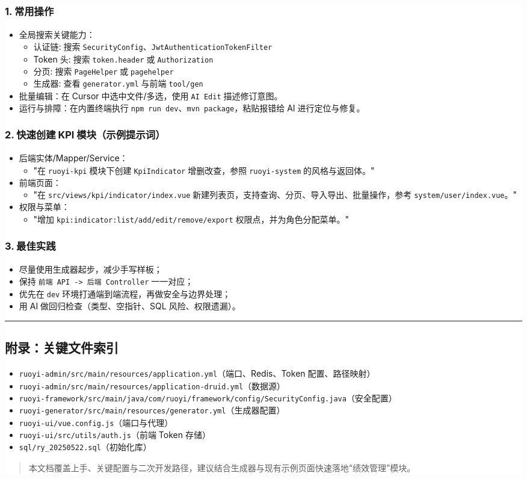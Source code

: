 ### 1. 常用操作
- 全局搜索关键能力：
  - 认证链: 搜索 `SecurityConfig`、`JwtAuthenticationTokenFilter`
  - Token 头: 搜索 `token.header` 或 `Authorization`
  - 分页: 搜索 `PageHelper` 或 `pagehelper`
  - 生成器: 查看 `generator.yml` 与前端 `tool/gen`
- 批量编辑：在 Cursor 中选中文件/多选，使用 `AI Edit` 描述修订意图。
- 运行与排障：在内置终端执行 `npm run dev`、`mvn package`，粘贴报错给 AI 进行定位与修复。

### 2. 快速创建 KPI 模块（示例提示词）
- 后端实体/Mapper/Service：
  - "在 `ruoyi-kpi` 模块下创建 `KpiIndicator` 增删改查，参照 `ruoyi-system` 的风格与返回体。"
- 前端页面：
  - "在 `src/views/kpi/indicator/index.vue` 新建列表页，支持查询、分页、导入导出、批量操作，参考 `system/user/index.vue`。"
- 权限与菜单：
  - "增加 `kpi:indicator:list/add/edit/remove/export` 权限点，并为角色分配菜单。"

### 3. 最佳实践
- 尽量使用生成器起步，减少手写样板；
- 保持 `前端 API -> 后端 Controller` 一一对应；
- 优先在 `dev` 环境打通端到端流程，再做安全与边界处理；
- 用 AI 做回归检查（类型、空指针、SQL 风险、权限遗漏）。

---

## 附录：关键文件索引
- `ruoyi-admin/src/main/resources/application.yml`（端口、Redis、Token 配置、路径映射）
- `ruoyi-admin/src/main/resources/application-druid.yml`（数据源）
- `ruoyi-framework/src/main/java/com/ruoyi/framework/config/SecurityConfig.java`（安全配置）
- `ruoyi-generator/src/main/resources/generator.yml`（生成器配置）
- `ruoyi-ui/vue.config.js`（端口与代理）
- `ruoyi-ui/src/utils/auth.js`（前端 Token 存储）
- `sql/ry_20250522.sql`（初始化库）

> 本文档覆盖上手、关键配置与二次开发路径，建议结合生成器与现有示例页面快速落地“绩效管理”模块。 